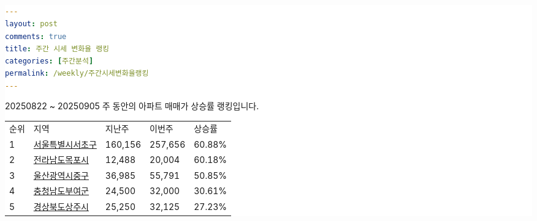 ```yaml
---
layout: post
comments: true
title: 주간 시세 변화율 랭킹
categories: [주간분석]
permalink: /weekly/주간시세변화율랭킹
---
```


20250822 ~ 20250905 주 동안의 아파트 매매가 상승률 랭킹입니다.

<table class="sortable">
  <tr>
    <td>순위</td>
    <td>지역</td>
    <td>지난주</td>
    <td>이번주</td>
    <td>상승률</td>
  </tr>

  <tr class="item">
    <td>1</td>
    <td><a href="/apt/서울특별시서초구">서울특별시서초구</a></td>
    <td>160,156</td>
    <td>257,656</td>
    <td>60.88%</td>
  </tr>

  <tr class="item">
    <td>2</td>
    <td><a href="/apt/전라남도목포시">전라남도목포시</a></td>
    <td>12,488</td>
    <td>20,004</td>
    <td>60.18%</td>
  </tr>

  <tr class="item">
    <td>3</td>
    <td><a href="/apt/울산광역시중구">울산광역시중구</a></td>
    <td>36,985</td>
    <td>55,791</td>
    <td>50.85%</td>
  </tr>

  <tr class="item">
    <td>4</td>
    <td><a href="/apt/충청남도부여군">충청남도부여군</a></td>
    <td>24,500</td>
    <td>32,000</td>
    <td>30.61%</td>
  </tr>

  <tr class="item">
    <td>5</td>
    <td><a href="/apt/경상북도상주시">경상북도상주시</a></td>
    <td>25,250</td>
    <td>32,125</td>
    <td>27.23%</td>
  </tr>
